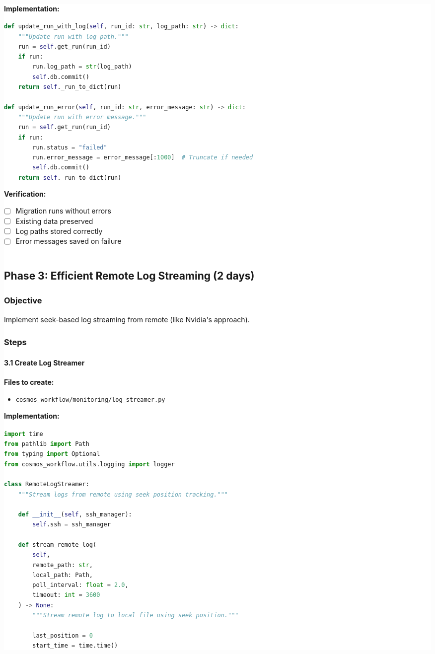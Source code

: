 **Implementation:**
```python
def update_run_with_log(self, run_id: str, log_path: str) -> dict:
    """Update run with log path."""
    run = self.get_run(run_id)
    if run:
        run.log_path = str(log_path)
        self.db.commit()
    return self._run_to_dict(run)

def update_run_error(self, run_id: str, error_message: str) -> dict:
    """Update run with error message."""
    run = self.get_run(run_id)
    if run:
        run.status = "failed"
        run.error_message = error_message[:1000]  # Truncate if needed
        self.db.commit()
    return self._run_to_dict(run)
```

**Verification:**
- [ ] Migration runs without errors
- [ ] Existing data preserved
- [ ] Log paths stored correctly
- [ ] Error messages saved on failure

---

## Phase 3: Efficient Remote Log Streaming (2 days)

### Objective
Implement seek-based log streaming from remote (like Nvidia's approach).

### Steps

#### 3.1 Create Log Streamer
**Files to create:**
- `cosmos_workflow/monitoring/log_streamer.py`

**Implementation:**
```python
import time
from pathlib import Path
from typing import Optional
from cosmos_workflow.utils.logging import logger

class RemoteLogStreamer:
    """Stream logs from remote using seek position tracking."""

    def __init__(self, ssh_manager):
        self.ssh = ssh_manager

    def stream_remote_log(
        self,
        remote_path: str,
        local_path: Path,
        poll_interval: float = 2.0,
        timeout: int = 3600
    ) -> None:
        """Stream remote log to local file using seek position."""

        last_position = 0
        start_time = time.time()

```
